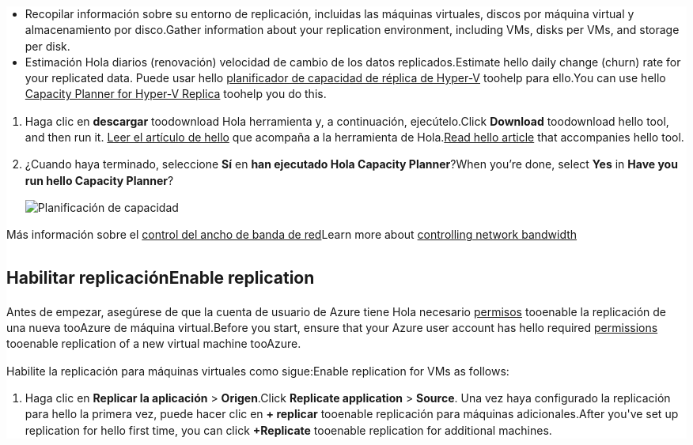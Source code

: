 * <span data-ttu-id="811f0-254">Recopilar información sobre su entorno de replicación, incluidas las máquinas virtuales, discos por máquina virtual y almacenamiento por disco.</span><span class="sxs-lookup"><span data-stu-id="811f0-254">Gather information about your replication environment, including VMs, disks per VMs, and storage per disk.</span></span>
* <span data-ttu-id="811f0-255">Estimación Hola diarios (renovación) velocidad de cambio de los datos replicados.</span><span class="sxs-lookup"><span data-stu-id="811f0-255">Estimate hello daily change (churn) rate for your replicated data.</span></span> <span data-ttu-id="811f0-256">Puede usar hello [planificador de capacidad de réplica de Hyper-V](https://www.microsoft.com/download/details.aspx?id=39057) toohelp para ello.</span><span class="sxs-lookup"><span data-stu-id="811f0-256">You can use hello [Capacity Planner for Hyper-V Replica](https://www.microsoft.com/download/details.aspx?id=39057) toohelp you do this.</span></span>

1. <span data-ttu-id="811f0-257">Haga clic en **descargar** toodownload Hola herramienta y, a continuación, ejecútelo.</span><span class="sxs-lookup"><span data-stu-id="811f0-257">Click **Download** toodownload hello tool, and then run it.</span></span> <span data-ttu-id="811f0-258">[Leer el artículo de hello](site-recovery-capacity-planner.md) que acompaña a la herramienta de Hola.</span><span class="sxs-lookup"><span data-stu-id="811f0-258">[Read hello article](site-recovery-capacity-planner.md) that accompanies hello tool.</span></span>
2. <span data-ttu-id="811f0-259">¿Cuando haya terminado, seleccione **Sí** en **han ejecutado Hola Capacity Planner**?</span><span class="sxs-lookup"><span data-stu-id="811f0-259">When you’re done, select **Yes** in **Have you run hello Capacity Planner**?</span></span>

   ![Planificación de capacidad](./media/site-recovery-hyper-v-site-to-azure/gs-capacity-planning.png)

<span data-ttu-id="811f0-261">Más información sobre el [control del ancho de banda de red](#network-bandwidth-considerations)</span><span class="sxs-lookup"><span data-stu-id="811f0-261">Learn more about [controlling network bandwidth](#network-bandwidth-considerations)</span></span>



## <a name="enable-replication"></a><span data-ttu-id="811f0-262">Habilitar replicación</span><span class="sxs-lookup"><span data-stu-id="811f0-262">Enable replication</span></span>

<span data-ttu-id="811f0-263">Antes de empezar, asegúrese de que la cuenta de usuario de Azure tiene Hola necesario [permisos](site-recovery-role-based-linked-access-control.md#permissions-required-to-enable-replication-for-new-virtual-machines) tooenable la replicación de una nueva tooAzure de máquina virtual.</span><span class="sxs-lookup"><span data-stu-id="811f0-263">Before you start, ensure that your Azure user account has hello required  [permissions](site-recovery-role-based-linked-access-control.md#permissions-required-to-enable-replication-for-new-virtual-machines) tooenable replication of a new virtual machine tooAzure.</span></span>

<span data-ttu-id="811f0-264">Habilite la replicación para máquinas virtuales como sigue:</span><span class="sxs-lookup"><span data-stu-id="811f0-264">Enable replication for VMs as follows:</span></span>          

1. <span data-ttu-id="811f0-265">Haga clic en **Replicar la aplicación** > **Origen**.</span><span class="sxs-lookup"><span data-stu-id="811f0-265">Click **Replicate application** > **Source**.</span></span> <span data-ttu-id="811f0-266">Una vez haya configurado la replicación para hello la primera vez, puede hacer clic en **+ replicar** tooenable replicación para máquinas adicionales.</span><span class="sxs-lookup"><span data-stu-id="811f0-266">After you've set up replication for hello first time, you can click **+Replicate** tooenable replication for additional machines.</span></span>
